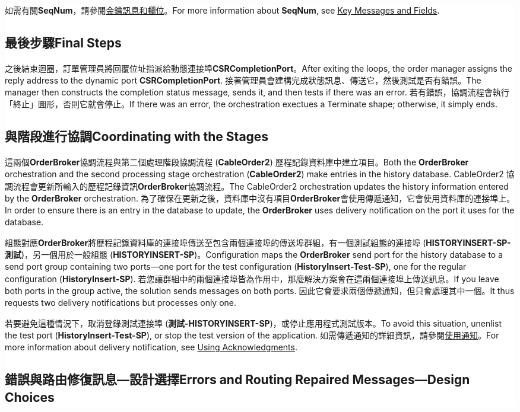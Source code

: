  <span data-ttu-id="a2960-204">如需有關**SeqNum**，請參閱[金鑰訊息和欄位](../core/key-messages-and-fields.md)。</span><span class="sxs-lookup"><span data-stu-id="a2960-204">For more information about **SeqNum**, see [Key Messages and Fields](../core/key-messages-and-fields.md).</span></span>  
  
## <a name="final-steps"></a><span data-ttu-id="a2960-205">最後步驟</span><span class="sxs-lookup"><span data-stu-id="a2960-205">Final Steps</span></span>  
 <span data-ttu-id="a2960-206">之後結束迴圈，訂單管理員將回覆位址指派給動態連接埠**CSRCompletionPort**。</span><span class="sxs-lookup"><span data-stu-id="a2960-206">After exiting the loops, the order manager assigns the reply address to the dynamic port **CSRCompletionPort**.</span></span> <span data-ttu-id="a2960-207">接著管理員會建構完成狀態訊息、傳送它，然後測試是否有錯誤。</span><span class="sxs-lookup"><span data-stu-id="a2960-207">The manager then constructs the completion status message, sends it, and then tests if there was an error.</span></span> <span data-ttu-id="a2960-208">若有錯誤，協調流程會執行「終止」圖形，否則它就會停止。</span><span class="sxs-lookup"><span data-stu-id="a2960-208">If there was an error, the orchestration exectues a Terminate shape; otherwise, it simply ends.</span></span>  
  
## <a name="coordinating-with-the-stages"></a><span data-ttu-id="a2960-209">與階段進行協調</span><span class="sxs-lookup"><span data-stu-id="a2960-209">Coordinating with the Stages</span></span>  
 <span data-ttu-id="a2960-210">這兩個**OrderBroker**協調流程與第二個處理階段協調流程 (**CableOrder2**) 歷程記錄資料庫中建立項目。</span><span class="sxs-lookup"><span data-stu-id="a2960-210">Both the **OrderBroker** orchestration and the second processing stage orchestration (**CableOrder2**) make entries in the history database.</span></span> <span data-ttu-id="a2960-211">CableOrder2 協調流程會更新所輸入的歷程記錄資訊**OrderBroker**協調流程。</span><span class="sxs-lookup"><span data-stu-id="a2960-211">The CableOrder2 orchestration updates the history information entered by the **OrderBroker** orchestration.</span></span> <span data-ttu-id="a2960-212">為了確保在更新之後，資料庫中沒有項目**OrderBroker**會使用傳遞通知，它會使用資料庫的連接埠上。</span><span class="sxs-lookup"><span data-stu-id="a2960-212">In order to ensure there is an entry in the database to update, the **OrderBroker** uses delivery notification on the port it uses for the database.</span></span>  
  
 <span data-ttu-id="a2960-213">組態對應**OrderBroker**將歷程記錄資料庫的連接埠傳送至包含兩個連接埠的傳送埠群組，有一個測試組態的連接埠 (**HISTORYINSERT-SP-測試**)，另一個用於一般組態 (**HISTORYINSERT-SP**)。</span><span class="sxs-lookup"><span data-stu-id="a2960-213">Configuration maps the **OrderBroker** send port for the history database to a send port group containing two ports—one port for the test configuration (**HistoryInsert-Test-SP**), one for the regular configuration (**HistoryInsert-SP**).</span></span> <span data-ttu-id="a2960-214">若您讓群組中的兩個連接埠皆為作用中，那麼解決方案會在這兩個連接埠上傳送訊息。</span><span class="sxs-lookup"><span data-stu-id="a2960-214">If you leave both ports in the group active, the solution sends messages on both ports.</span></span> <span data-ttu-id="a2960-215">因此它會要求兩個傳遞通知，但只會處理其中一個。</span><span class="sxs-lookup"><span data-stu-id="a2960-215">It thus requests two delivery notifications but processes only one.</span></span>  
  
 <span data-ttu-id="a2960-216">若要避免這種情況下，取消登錄測試連接埠 (**測試-HISTORYINSERT-SP**)，或停止應用程式測試版本。</span><span class="sxs-lookup"><span data-stu-id="a2960-216">To avoid this situation, unenlist the test port (**HistoryInsert-Test-SP**), or stop the test version of the application.</span></span> <span data-ttu-id="a2960-217">如需傳遞通知的詳細資訊，請參閱[使用通知](../core/using-acknowledgments.md)。</span><span class="sxs-lookup"><span data-stu-id="a2960-217">For more information about delivery notification, see [Using Acknowledgments](../core/using-acknowledgments.md).</span></span>  
  
## <a name="errors-and-routing-repaired-messagesdesign-choices"></a><span data-ttu-id="a2960-218">錯誤與路由修復訊息—設計選擇</span><span class="sxs-lookup"><span data-stu-id="a2960-218">Errors and Routing Repaired Messages—Design Choices</span></span>  